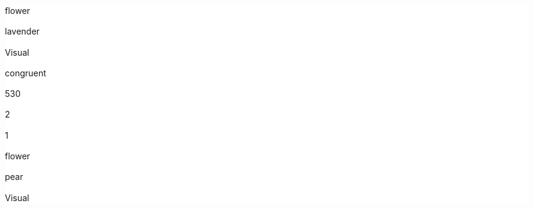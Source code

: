 </td>

<td style="text-align:left;">

flower

</td>

<td style="text-align:left;">

lavender

</td>

<td style="text-align:left;">

Visual

</td>

<td style="text-align:left;">

congruent

</td>

<td style="text-align:left;">

530

</td>

</tr>

<tr>

<td style="text-align:left;">

2

</td>

<td style="text-align:left;">

1

</td>

<td style="text-align:left;">

flower

</td>

<td style="text-align:left;">

pear

</td>

<td style="text-align:left;">

Visual

</td>
